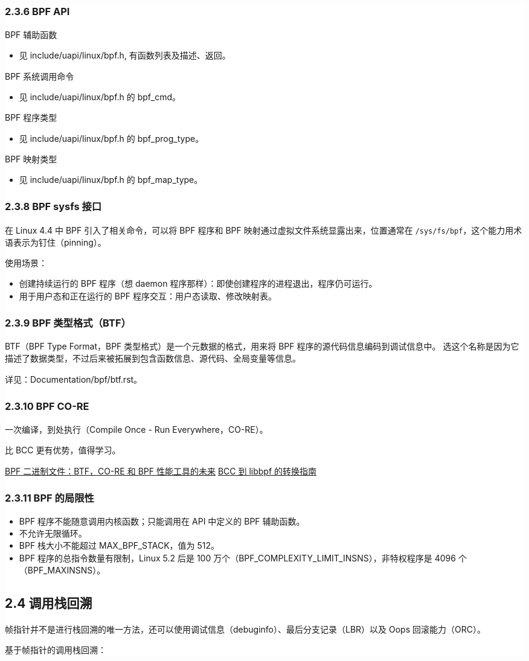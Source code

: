 ### 2.3.6 BPF API

BPF 辅助函数

* 见 include/uapi/linux/bpf.h, 有函数列表及描述、返回。

BPF 系统调用命令

* 见 include/uapi/linux/bpf.h 的 bpf_cmd。

BPF 程序类型

* 见 include/uapi/linux/bpf.h 的 bpf_prog_type。

BPF 映射类型

* 见 include/uapi/linux/bpf.h 的 bpf_map_type。

### 2.3.8 BPF sysfs 接口

在 Linux 4.4 中 BPF 引入了相关命令，可以将 BPF 程序和 BPF 映射通过虚拟文件系统显露出来，位置通常在 `/sys/fs/bpf`，这个能力用术语表示为钉住（pinning）。

使用场景：
* 创建持续运行的 BPF 程序（想 daemon 程序那样）：即使创建程序的进程退出，程序仍可运行。
* 用于用户态和正在运行的 BPF 程序交互：用户态读取、修改映射表。

### 2.3.9 BPF 类型格式（BTF）

BTF（BPF Type Format，BPF 类型格式）是一个元数据的格式，用来将 BPF 程序的源代码信息编码到调试信息中。
选这个名称是因为它描述了数据类型，不过后来被拓展到包含函数信息、源代码、全局变量等信息。

详见：Documentation/bpf/btf.rst。

### 2.3.10 BPF CO-RE

一次编译，到处执行（Compile Once - Run Everywhere，CO-RE）。

比 BCC 更有优势，值得学习。

[BPF 二进制文件：BTF，CO-RE 和 BPF 性能工具的未来](https://www.ebpf.top/post/bpf-co-re-btf-libbpf/)
[BCC 到 libbpf 的转换指南](https://www.ebpf.top/post/bcc-to-libbpf-guid/)

### 2.3.11 BPF 的局限性

* BPF 程序不能随意调用内核函数；只能调用在 API 中定义的 BPF 辅助函数。
* 不允许无限循环。
* BPF 栈大小不能超过 MAX_BPF_STACK，值为 512。
* BPF 程序的总指令数量有限制，Linux 5.2 后是 100 万个（BPF_COMPLEXITY_LIMIT_INSNS），非特权程序是 4096 个（BPF_MAXINSNS）。

## 2.4 调用栈回溯

帧指针并不是进行栈回溯的唯一方法，还可以使用调试信息（debuginfo）、最后分支记录（LBR）以及 Oops 回滚能力（ORC）。

基于帧指针的调用栈回溯：
